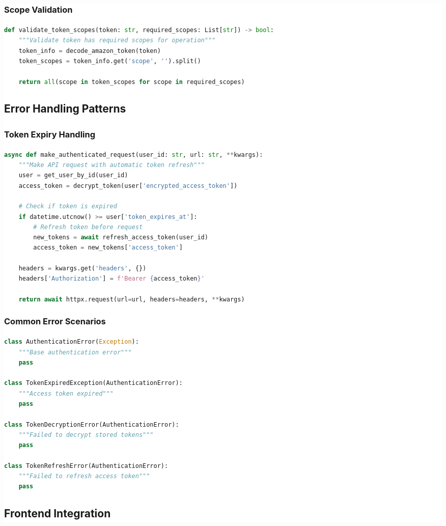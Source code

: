 ### Scope Validation
```python
def validate_token_scopes(token: str, required_scopes: List[str]) -> bool:
    """Validate token has required scopes for operation"""
    token_info = decode_amazon_token(token)
    token_scopes = token_info.get('scope', '').split()
    
    return all(scope in token_scopes for scope in required_scopes)
```

## Error Handling Patterns

### Token Expiry Handling
```python
async def make_authenticated_request(user_id: str, url: str, **kwargs):
    """Make API request with automatic token refresh"""
    user = get_user_by_id(user_id)
    access_token = decrypt_token(user['encrypted_access_token'])
    
    # Check if token is expired
    if datetime.utcnow() >= user['token_expires_at']:
        # Refresh token before request
        new_tokens = await refresh_access_token(user_id)
        access_token = new_tokens['access_token']
    
    headers = kwargs.get('headers', {})
    headers['Authorization'] = f'Bearer {access_token}'
    
    return await httpx.request(url=url, headers=headers, **kwargs)
```

### Common Error Scenarios
```python
class AuthenticationError(Exception):
    """Base authentication error"""
    pass

class TokenExpiredException(AuthenticationError):
    """Access token expired"""
    pass

class TokenDecryptionError(AuthenticationError):
    """Failed to decrypt stored tokens"""
    pass

class TokenRefreshError(AuthenticationError):
    """Failed to refresh access token"""
    pass
```

## Frontend Integration
